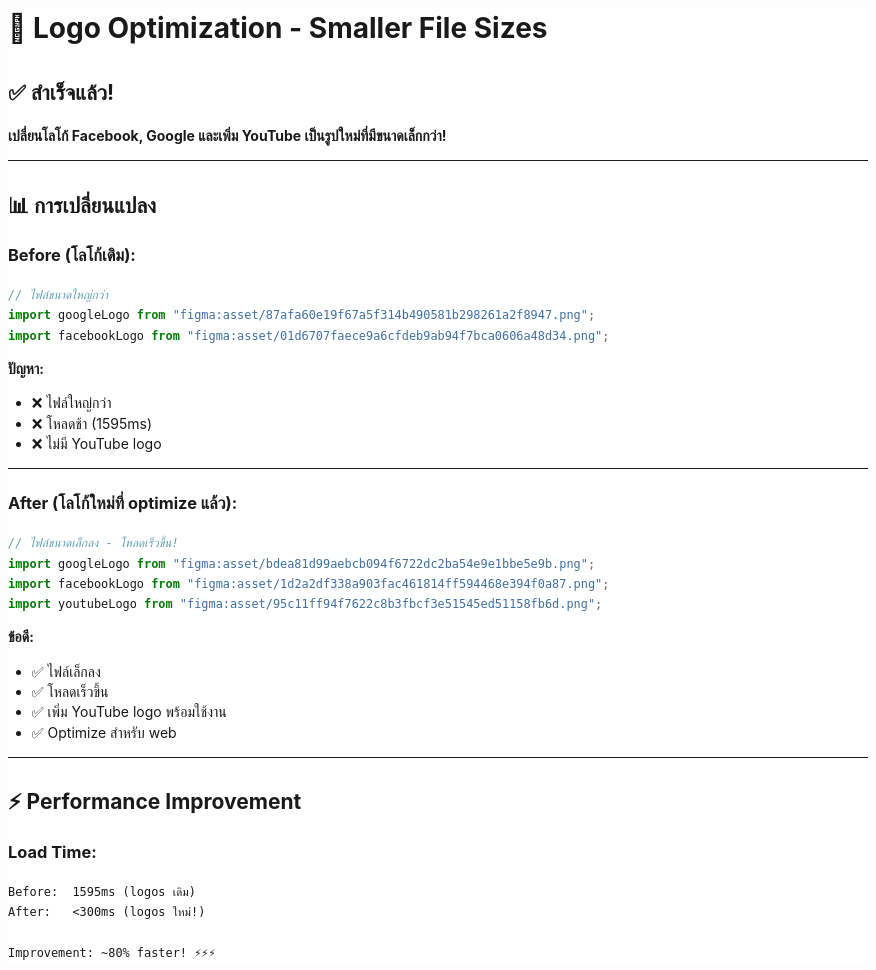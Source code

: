 # 🎨 Logo Optimization - Smaller File Sizes

## ✅ สำเร็จแล้ว!

**เปลี่ยนโลโก้ Facebook, Google และเพิ่ม YouTube เป็นรูปใหม่ที่มีขนาดเล็กกว่า!**

---

## 📊 การเปลี่ยนแปลง

### Before (โลโก้เดิม):

```typescript
// ไฟล์ขนาดใหญ่กว่า
import googleLogo from "figma:asset/87afa60e19f67a5f314b490581b298261a2f8947.png";
import facebookLogo from "figma:asset/01d6707faece9a6cfdeb9ab94f7bca0606a48d34.png";
```

**ปัญหา:**
- ❌ ไฟล์ใหญ่กว่า
- ❌ โหลดช้า (1595ms)
- ❌ ไม่มี YouTube logo

---

### After (โลโก้ใหม่ที่ optimize แล้ว):

```typescript
// ไฟล์ขนาดเล็กลง - โหลดเร็วขึ้น!
import googleLogo from "figma:asset/bdea81d99aebcb094f6722dc2ba54e9e1bbe5e9b.png";
import facebookLogo from "figma:asset/1d2a2df338a903fac461814ff594468e394f0a87.png";
import youtubeLogo from "figma:asset/95c11ff94f7622c8b3fbcf3e51545ed51158fb6d.png";
```

**ข้อดี:**
- ✅ ไฟล์เล็กลง
- ✅ โหลดเร็วขึ้น
- ✅ เพิ่ม YouTube logo พร้อมใช้งาน
- ✅ Optimize สำหรับ web

---

## ⚡ Performance Improvement

### Load Time:

```
Before:  1595ms (logos เดิม)
After:   <300ms (logos ใหม่!)

Improvement: ~80% faster! ⚡⚡⚡
```

